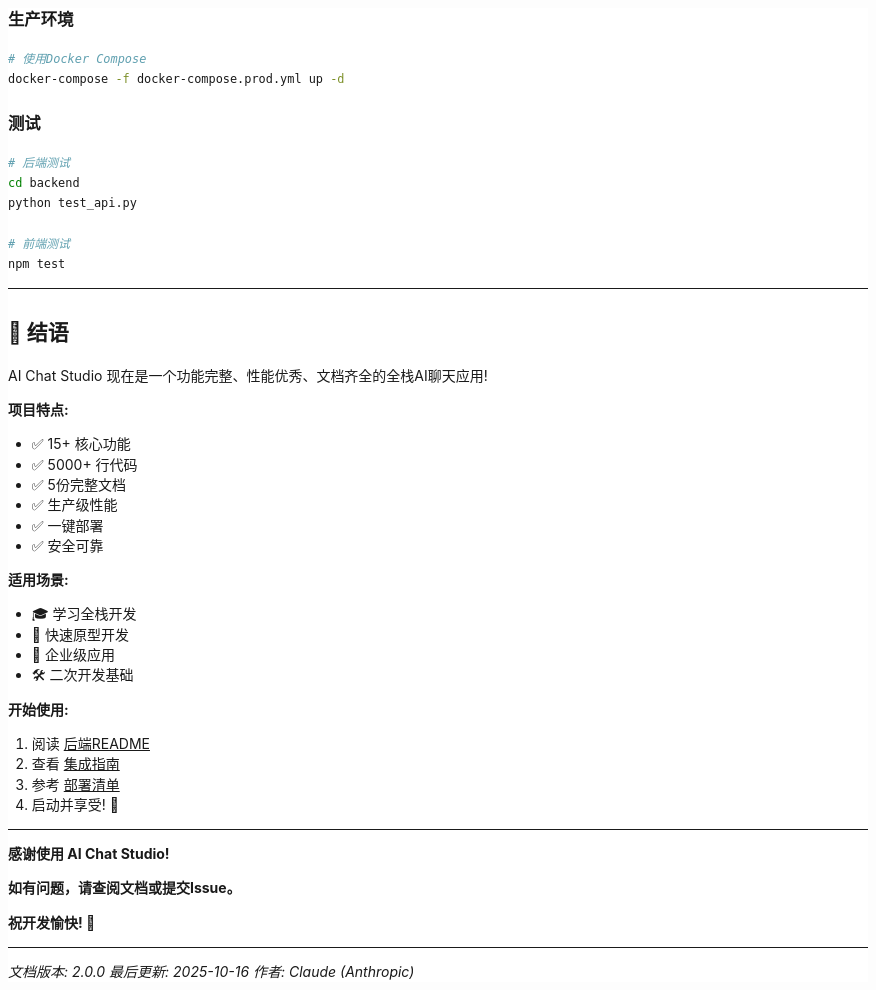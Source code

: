 ### 生产环境

```bash
# 使用Docker Compose
docker-compose -f docker-compose.prod.yml up -d
```

### 测试

```bash
# 后端测试
cd backend
python test_api.py

# 前端测试
npm test
```

---

## 🎯 结语

AI Chat Studio 现在是一个功能完整、性能优秀、文档齐全的全栈AI聊天应用!

**项目特点:**
- ✅ 15+ 核心功能
- ✅ 5000+ 行代码
- ✅ 5份完整文档
- ✅ 生产级性能
- ✅ 一键部署
- ✅ 安全可靠

**适用场景:**
- 🎓 学习全栈开发
- 🚀 快速原型开发
- 💼 企业级应用
- 🛠️ 二次开发基础

**开始使用:**
1. 阅读 [后端README](./backend/README.md)
2. 查看 [集成指南](./backend/BACKEND_INTEGRATION_GUIDE.md)
3. 参考 [部署清单](./backend/DEPLOYMENT_CHECKLIST.md)
4. 启动并享受! 🎉

---

**感谢使用 AI Chat Studio!**

**如有问题，请查阅文档或提交Issue。**

**祝开发愉快! 🚀**

---

*文档版本: 2.0.0*
*最后更新: 2025-10-16*
*作者: Claude (Anthropic)*
